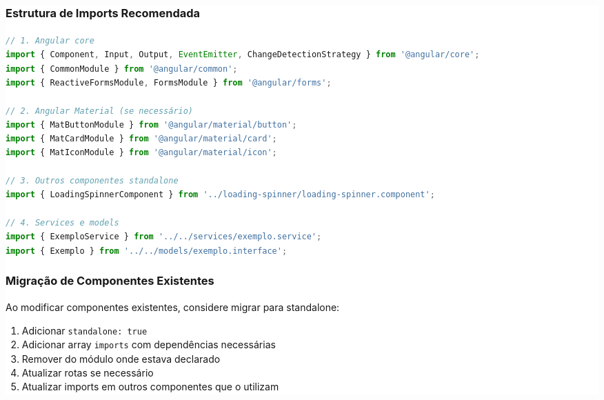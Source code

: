 ### Estrutura de Imports Recomendada

```typescript
// 1. Angular core
import { Component, Input, Output, EventEmitter, ChangeDetectionStrategy } from '@angular/core';
import { CommonModule } from '@angular/common';
import { ReactiveFormsModule, FormsModule } from '@angular/forms';

// 2. Angular Material (se necessário)
import { MatButtonModule } from '@angular/material/button';
import { MatCardModule } from '@angular/material/card';
import { MatIconModule } from '@angular/material/icon';

// 3. Outros componentes standalone
import { LoadingSpinnerComponent } from '../loading-spinner/loading-spinner.component';

// 4. Services e models
import { ExemploService } from '../../services/exemplo.service';
import { Exemplo } from '../../models/exemplo.interface';
```

### Migração de Componentes Existentes

Ao modificar componentes existentes, considere migrar para standalone:

1. Adicionar `standalone: true`
2. Adicionar array `imports` com dependências necessárias
3. Remover do módulo onde estava declarado
4. Atualizar rotas se necessário
5. Atualizar imports em outros componentes que o utilizam
